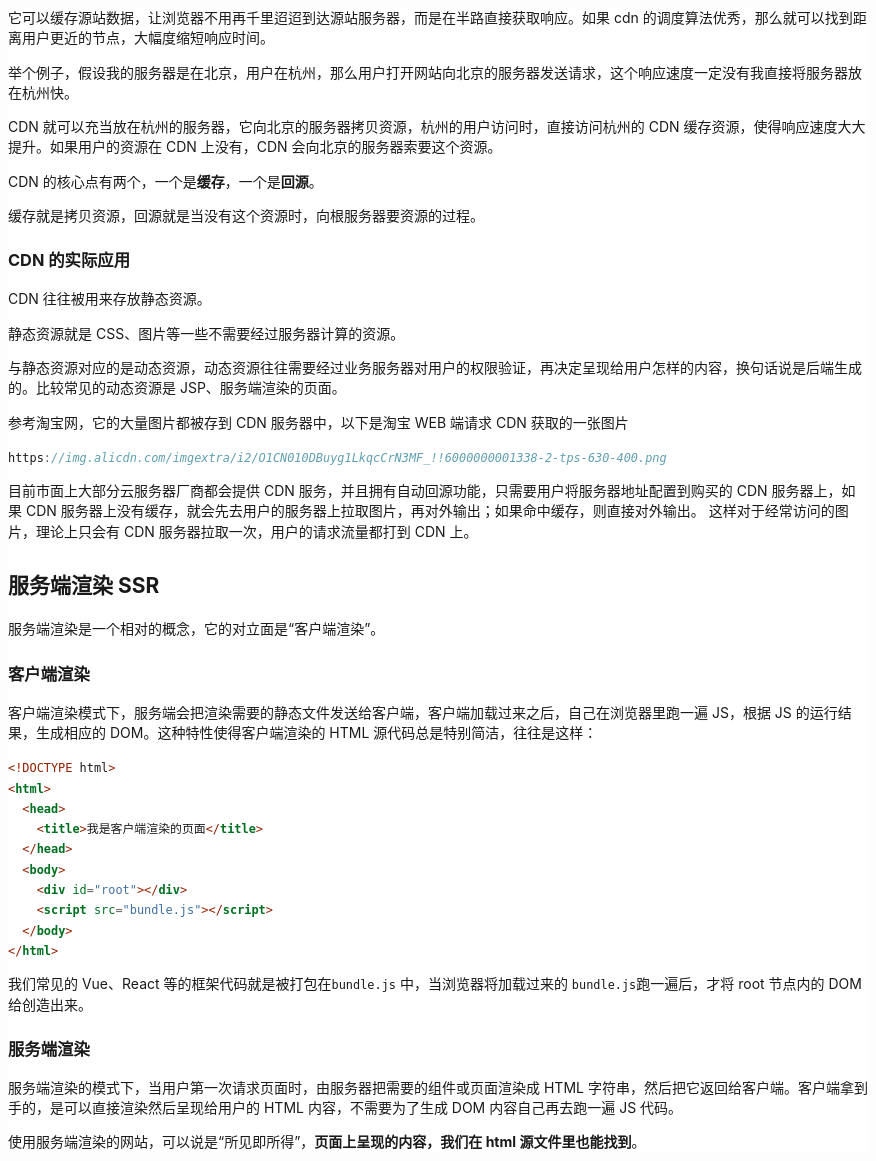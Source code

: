 它可以缓存源站数据，让浏览器不用再千里迢迢到达源站服务器，而是在半路直接获取响应。如果 cdn 的调度算法优秀，那么就可以找到距离用户更近的节点，大幅度缩短响应时间。

举个例子，假设我的服务器是在北京，用户在杭州，那么用户打开网站向北京的服务器发送请求，这个响应速度一定没有我直接将服务器放在杭州快。

CDN 就可以充当放在杭州的服务器，它向北京的服务器拷贝资源，杭州的用户访问时，直接访问杭州的 CDN 缓存资源，使得响应速度大大提升。如果用户的资源在 CDN 上没有，CDN 会向北京的服务器索要这个资源。

CDN 的核心点有两个，一个是**缓存**，一个是**回源**。

缓存就是拷贝资源，回源就是当没有这个资源时，向根服务器要资源的过程。

### CDN 的实际应用

CDN 往往被用来存放静态资源。

静态资源就是 CSS、图片等一些不需要经过服务器计算的资源。

与静态资源对应的是动态资源，动态资源往往需要经过业务服务器对用户的权限验证，再决定呈现给用户怎样的内容，换句话说是后端生成的。比较常见的动态资源是 JSP、服务端渲染的页面。

参考淘宝网，它的大量图片都被存到 CDN 服务器中，以下是淘宝 WEB 端请求 CDN 获取的一张图片

```javascript
https://img.alicdn.com/imgextra/i2/O1CN010DBuyg1LkqcCrN3MF_!!6000000001338-2-tps-630-400.png
```

目前市面上大部分云服务器厂商都会提供 CDN 服务，并且拥有自动回源功能，只需要用户将服务器地址配置到购买的 CDN 服务器上，如果 CDN 服务器上没有缓存，就会先去用户的服务器上拉取图片，再对外输出；如果命中缓存，则直接对外输出。 这样对于经常访问的图片，理论上只会有 CDN 服务器拉取一次，用户的请求流量都打到 CDN 上。

## 服务端渲染 SSR

服务端渲染是一个相对的概念，它的对立面是“客户端渲染”。

### 客户端渲染

客户端渲染模式下，服务端会把渲染需要的静态文件发送给客户端，客户端加载过来之后，自己在浏览器里跑一遍 JS，根据 JS 的运行结果，生成相应的 DOM。这种特性使得客户端渲染的 HTML 源代码总是特别简洁，往往是这样：

```html
<!DOCTYPE html>
<html>
  <head>
    <title>我是客户端渲染的页面</title>
  </head>
  <body>
    <div id="root"></div>
    <script src="bundle.js"></script>
  </body>
</html>
```

我们常见的 Vue、React 等的框架代码就是被打包在`bundle.js` 中，当浏览器将加载过来的 `bundle.js`跑一遍后，才将 root 节点内的 DOM 给创造出来。

### 服务端渲染

服务端渲染的模式下，当用户第一次请求页面时，由服务器把需要的组件或页面渲染成 HTML 字符串，然后把它返回给客户端。客户端拿到手的，是可以直接渲染然后呈现给用户的 HTML 内容，不需要为了生成 DOM 内容自己再去跑一遍 JS 代码。

使用服务端渲染的网站，可以说是“所见即所得”，**页面上呈现的内容，我们在 html 源文件里也能找到**。
